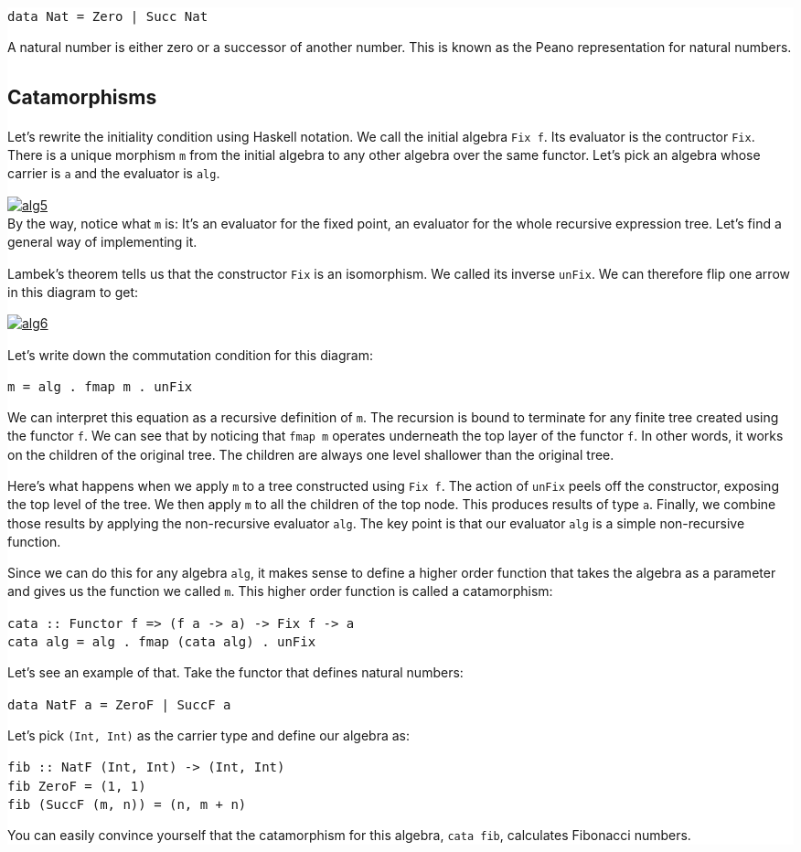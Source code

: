 <pre>data Nat = Zero | Succ Nat</pre>

A natural number is either zero or a successor of another number. This is known as the Peano representation for natural numbers.

## Catamorphisms

Let’s rewrite the initiality condition using Haskell notation. We call the initial algebra `Fix f`. Its evaluator is the contructor `Fix`. There is a unique morphism `m` from the initial algebra to any other algebra over the same functor. Let’s pick an algebra whose carrier is `a` and the evaluator is `alg`.

[![alg5](https://bartoszmilewski.files.wordpress.com/2017/02/alg5.png?w=510)](https://bartoszmilewski.files.wordpress.com/2017/02/alg5.png)  
By the way, notice what `m` is: It’s an evaluator for the fixed point, an evaluator for the whole recursive expression tree. Let’s find a general way of implementing it.

Lambek’s theorem tells us that the constructor `Fix` is an isomorphism. We called its inverse `unFix`. We can therefore flip one arrow in this diagram to get:

[![alg6](https://bartoszmilewski.files.wordpress.com/2017/02/alg6.png?w=510)](https://bartoszmilewski.files.wordpress.com/2017/02/alg6.png)

Let’s write down the commutation condition for this diagram:

<pre>m = alg . fmap m . unFix</pre>

We can interpret this equation as a recursive definition of `m`. The recursion is bound to terminate for any finite tree created using the functor `f`. We can see that by noticing that `fmap m` operates underneath the top layer of the functor `f`. In other words, it works on the children of the original tree. The children are always one level shallower than the original tree.

Here’s what happens when we apply `m` to a tree constructed using `Fix f`. The action of `unFix` peels off the constructor, exposing the top level of the tree. We then apply `m` to all the children of the top node. This produces results of type `a`. Finally, we combine those results by applying the non-recursive evaluator `alg`. The key point is that our evaluator `alg` is a simple non-recursive function.

Since we can do this for any algebra `alg`, it makes sense to define a higher order function that takes the algebra as a parameter and gives us the function we called `m`. This higher order function is called a catamorphism:

<pre>cata :: Functor f => (f a -> a) -> Fix f -> a
cata alg = alg . fmap (cata alg) . unFix</pre>

Let’s see an example of that. Take the functor that defines natural numbers:

<pre>data NatF a = ZeroF | SuccF a</pre>

Let’s pick `(Int, Int)` as the carrier type and define our algebra as:

<pre>fib :: NatF (Int, Int) -> (Int, Int)
fib ZeroF = (1, 1)
fib (SuccF (m, n)) = (n, m + n)</pre>

You can easily convince yourself that the catamorphism for this algebra, `cata fib`, calculates Fibonacci numbers.
